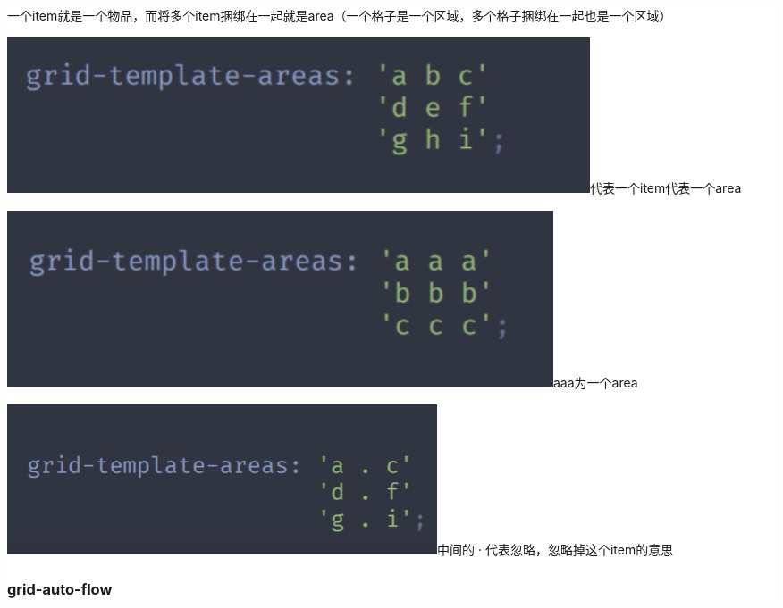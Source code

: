 一个item就是一个物品，而将多个item捆绑在一起就是area（一个格子是一个区域，多个格子捆绑在一起也是一个区域）



![image-20201113223050588](image/image-20201113223050588.png)代表一个item代表一个area

![image-20201113223123465](image/image-20201113223123465.png)aaa为一个area

![image-20201113223207495](image/image-20201113223207495.png)中间的  · 代表忽略，忽略掉这个item的意思



### grid-auto-flow
